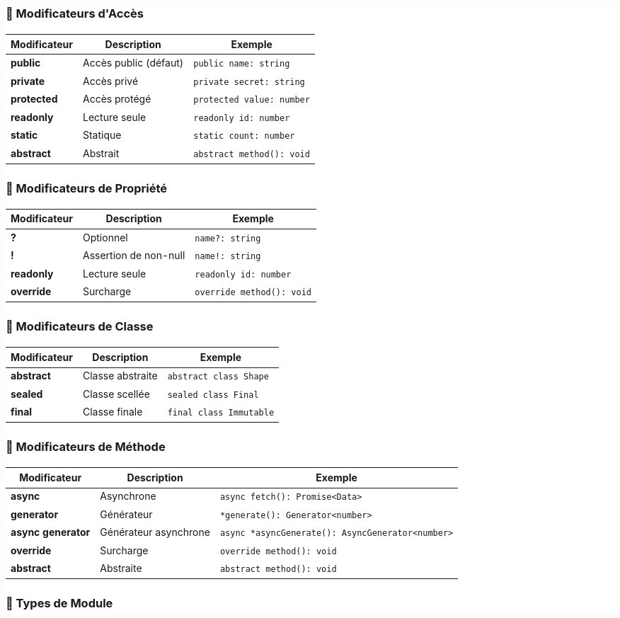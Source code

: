 ### 🎯 Modificateurs d'Accès

| Modificateur | Description | Exemple |
|--------------|-------------|---------|
| **public** | Accès public (défaut) | `public name: string` |
| **private** | Accès privé | `private secret: string` |
| **protected** | Accès protégé | `protected value: number` |
| **readonly** | Lecture seule | `readonly id: number` |
| **static** | Statique | `static count: number` |
| **abstract** | Abstrait | `abstract method(): void` |

### 🎯 Modificateurs de Propriété

| Modificateur | Description | Exemple |
|--------------|-------------|---------|
| **?** | Optionnel | `name?: string` |
| **!** | Assertion de non-null | `name!: string` |
| **readonly** | Lecture seule | `readonly id: number` |
| **override** | Surcharge | `override method(): void` |

### 🎯 Modificateurs de Classe

| Modificateur | Description | Exemple |
|--------------|-------------|---------|
| **abstract** | Classe abstraite | `abstract class Shape` |
| **sealed** | Classe scellée | `sealed class Final` |
| **final** | Classe finale | `final class Immutable` |

### 🎯 Modificateurs de Méthode

| Modificateur | Description | Exemple |
|--------------|-------------|---------|
| **async** | Asynchrone | `async fetch(): Promise<Data>` |
| **generator** | Générateur | `*generate(): Generator<number>` |
| **async generator** | Générateur asynchrone | `async *asyncGenerate(): AsyncGenerator<number>` |
| **override** | Surcharge | `override method(): void` |
| **abstract** | Abstraite | `abstract method(): void` |

### 🎯 Types de Module
